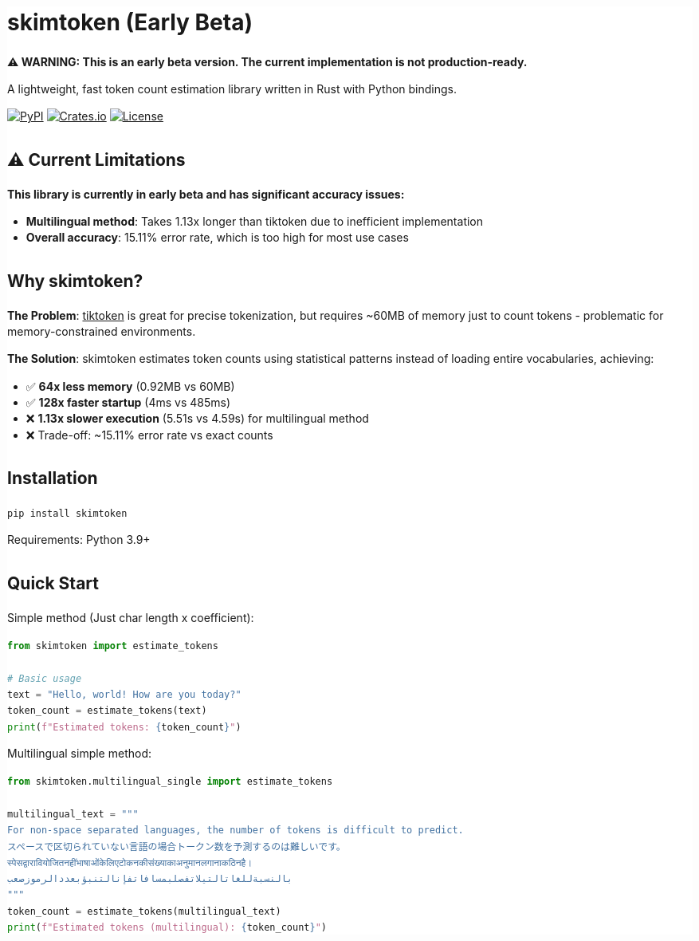 # skimtoken (Early Beta)

**⚠️ WARNING: This is an early beta version. The current implementation is not production-ready.**

A lightweight, fast token count estimation library written in Rust with Python bindings.

[![PyPI](https://img.shields.io/pypi/v/skimtoken)](https://pypi.org/project/skimtoken/)
[![Crates.io](https://img.shields.io/crates/v/skimtoken)](https://crates.io/crates/skimtoken)
[![License](https://img.shields.io/github/license/masaishi/skimtoken)](https://github.com/masaishi/skimtoken/blob/main/LICENSE)

## ⚠️ Current Limitations

**This library is currently in early beta and has significant accuracy issues:**

- **Multilingual method**: Takes 1.13x longer than tiktoken due to inefficient implementation
- **Overall accuracy**: 15.11% error rate, which is too high for most use cases


## Why skimtoken?

**The Problem**: [tiktoken](https://github.com/openai/tiktoken) is great for precise tokenization, but requires ~60MB of memory just to count tokens - problematic for memory-constrained environments.

**The Solution**: skimtoken estimates token counts using statistical patterns instead of loading entire vocabularies, achieving:

- ✅ **64x less memory** (0.92MB vs 60MB)
- ✅ **128x faster startup** (4ms vs 485ms) 
- ❌ **1.13x slower execution** (5.51s vs 4.59s) for multilingual method
- ❌ Trade-off: ~15.11% error rate vs exact counts

## Installation

```bash
pip install skimtoken
```

Requirements: Python 3.9+

## Quick Start

Simple method (Just char length x coefficient):
```python
from skimtoken import estimate_tokens

# Basic usage
text = "Hello, world! How are you today?"
token_count = estimate_tokens(text)
print(f"Estimated tokens: {token_count}")
```

Multilingual simple method:
```python
from skimtoken.multilingual_single import estimate_tokens

multilingual_text = """
For non-space separated languages, the number of tokens is difficult to predict.
スペースで区切られていない言語の場合トークン数を予測するのは難しいです。
स्पेसद्वारावियोजितनहींभाषाओंकेलिएटोकनकीसंख्याकाअनुमानलगानाकठिनहै।
بالنسبةللغاتالتيلاتفصلبمسافاتفإنالتنبؤبعددالرموزصعب
"""
token_count = estimate_tokens(multilingual_text)
print(f"Estimated tokens (multilingual): {token_count}")
```
